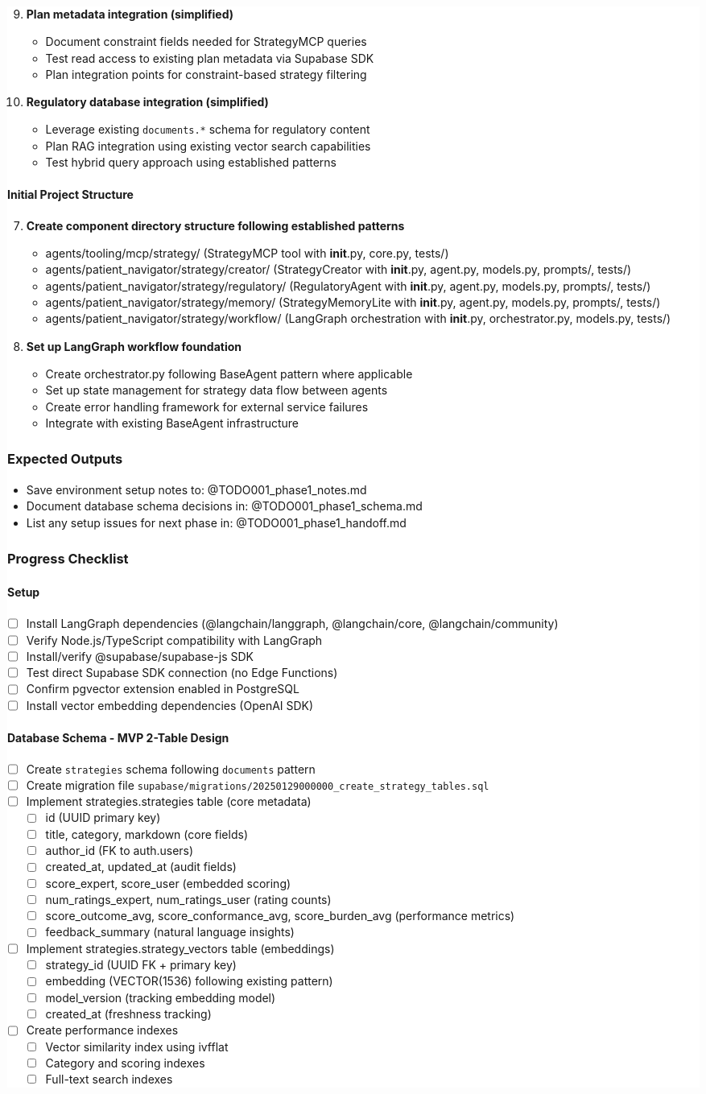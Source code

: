 9. **Plan metadata integration (simplified)**
   - Document constraint fields needed for StrategyMCP queries
   - Test read access to existing plan metadata via Supabase SDK
   - Plan integration points for constraint-based strategy filtering

10. **Regulatory database integration (simplified)**
    - Leverage existing `documents.*` schema for regulatory content
    - Plan RAG integration using existing vector search capabilities
    - Test hybrid query approach using established patterns

#### Initial Project Structure
7. **Create component directory structure following established patterns**
   - agents/tooling/mcp/strategy/ (StrategyMCP tool with __init__.py, core.py, tests/)
   - agents/patient_navigator/strategy/creator/ (StrategyCreator with __init__.py, agent.py, models.py, prompts/, tests/)
   - agents/patient_navigator/strategy/regulatory/ (RegulatoryAgent with __init__.py, agent.py, models.py, prompts/, tests/)
   - agents/patient_navigator/strategy/memory/ (StrategyMemoryLite with __init__.py, agent.py, models.py, prompts/, tests/)
   - agents/patient_navigator/strategy/workflow/ (LangGraph orchestration with __init__.py, orchestrator.py, models.py, tests/)

8. **Set up LangGraph workflow foundation**
   - Create orchestrator.py following BaseAgent pattern where applicable
   - Set up state management for strategy data flow between agents
   - Create error handling framework for external service failures
   - Integrate with existing BaseAgent infrastructure

### Expected Outputs
- Save environment setup notes to: @TODO001_phase1_notes.md
- Document database schema decisions in: @TODO001_phase1_schema.md
- List any setup issues for next phase in: @TODO001_phase1_handoff.md

### Progress Checklist

#### Setup
- [ ] Install LangGraph dependencies (@langchain/langgraph, @langchain/core, @langchain/community)
- [ ] Verify Node.js/TypeScript compatibility with LangGraph
- [ ] Install/verify @supabase/supabase-js SDK
- [ ] Test direct Supabase SDK connection (no Edge Functions)
- [ ] Confirm pgvector extension enabled in PostgreSQL
- [ ] Install vector embedding dependencies (OpenAI SDK)

#### Database Schema - MVP 2-Table Design
- [ ] Create `strategies` schema following `documents` pattern
- [ ] Create migration file `supabase/migrations/20250129000000_create_strategy_tables.sql`
- [ ] Implement strategies.strategies table (core metadata)
  - [ ] id (UUID primary key)
  - [ ] title, category, markdown (core fields)
  - [ ] author_id (FK to auth.users)
  - [ ] created_at, updated_at (audit fields)
  - [ ] score_expert, score_user (embedded scoring)
  - [ ] num_ratings_expert, num_ratings_user (rating counts)
  - [ ] score_outcome_avg, score_conformance_avg, score_burden_avg (performance metrics)
  - [ ] feedback_summary (natural language insights)
- [ ] Implement strategies.strategy_vectors table (embeddings)
  - [ ] strategy_id (UUID FK + primary key)
  - [ ] embedding (VECTOR(1536) following existing pattern)
  - [ ] model_version (tracking embedding model)
  - [ ] created_at (freshness tracking)
- [ ] Create performance indexes
  - [ ] Vector similarity index using ivfflat
  - [ ] Category and scoring indexes
  - [ ] Full-text search indexes
